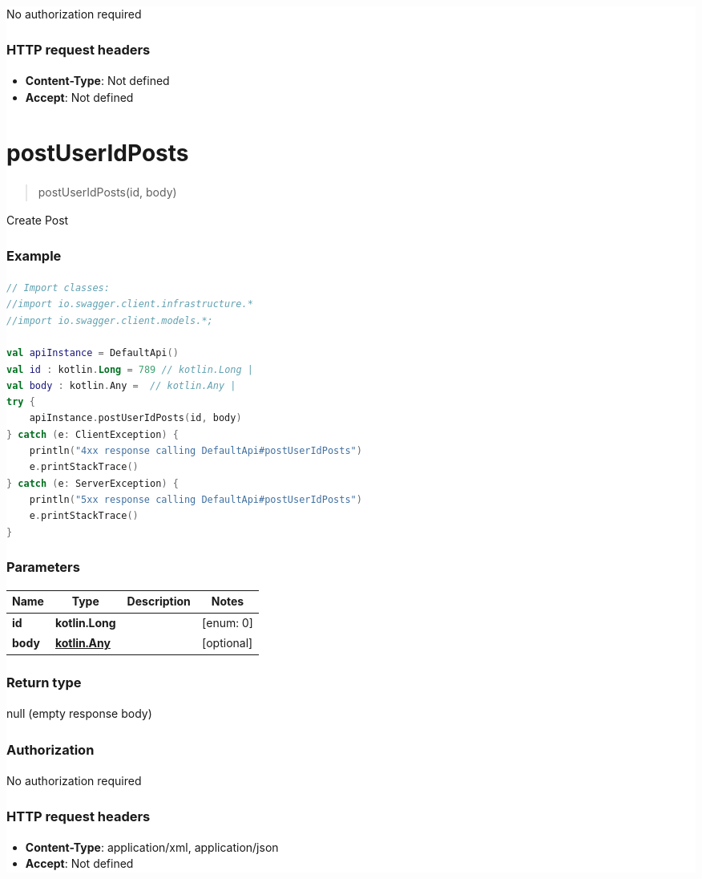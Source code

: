 No authorization required

### HTTP request headers

 - **Content-Type**: Not defined
 - **Accept**: Not defined

<a name="postUserIdPosts"></a>
# **postUserIdPosts**
> postUserIdPosts(id, body)

Create Post

### Example
```kotlin
// Import classes:
//import io.swagger.client.infrastructure.*
//import io.swagger.client.models.*;

val apiInstance = DefaultApi()
val id : kotlin.Long = 789 // kotlin.Long | 
val body : kotlin.Any =  // kotlin.Any | 
try {
    apiInstance.postUserIdPosts(id, body)
} catch (e: ClientException) {
    println("4xx response calling DefaultApi#postUserIdPosts")
    e.printStackTrace()
} catch (e: ServerException) {
    println("5xx response calling DefaultApi#postUserIdPosts")
    e.printStackTrace()
}
```

### Parameters

Name | Type | Description  | Notes
------------- | ------------- | ------------- | -------------
 **id** | **kotlin.Long**|  | [enum: 0]
 **body** | [**kotlin.Any**](kotlin.Any.md)|  | [optional]

### Return type

null (empty response body)

### Authorization

No authorization required

### HTTP request headers

 - **Content-Type**: application/xml, application/json
 - **Accept**: Not defined
